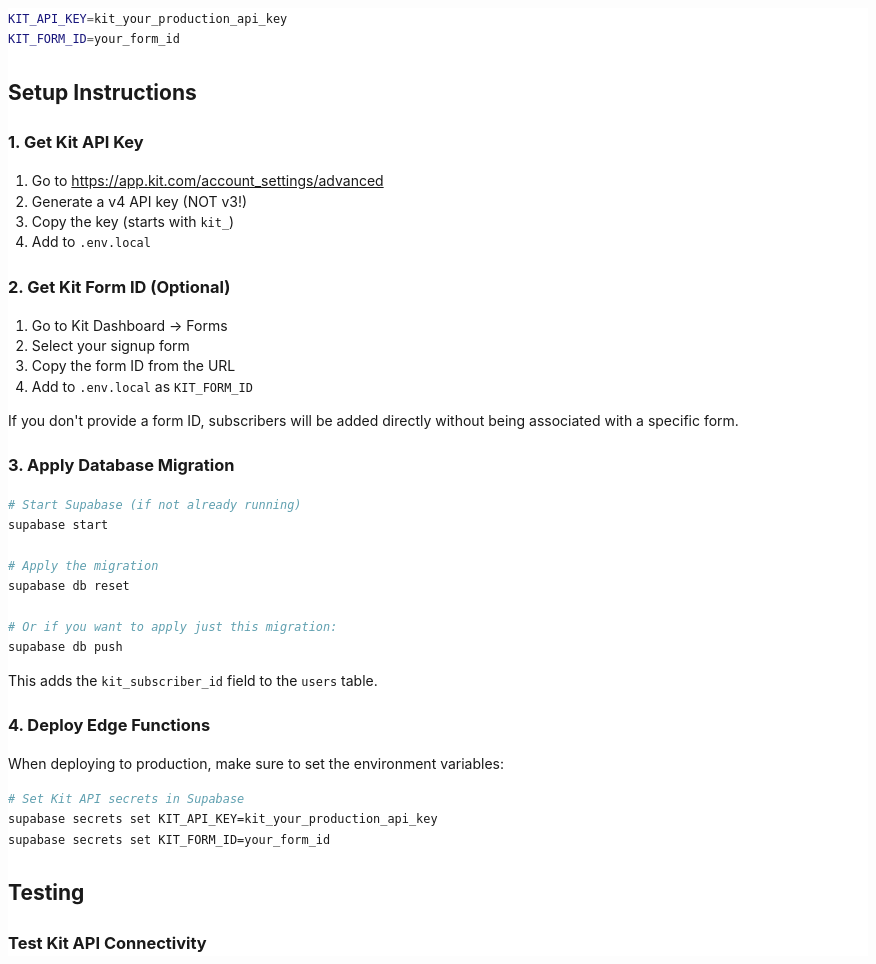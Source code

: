 ```bash
KIT_API_KEY=kit_your_production_api_key
KIT_FORM_ID=your_form_id
```

## Setup Instructions

### 1. Get Kit API Key

1. Go to https://app.kit.com/account_settings/advanced
2. Generate a v4 API key (NOT v3!)
3. Copy the key (starts with `kit_`)
4. Add to `.env.local`

### 2. Get Kit Form ID (Optional)

1. Go to Kit Dashboard → Forms
2. Select your signup form
3. Copy the form ID from the URL
4. Add to `.env.local` as `KIT_FORM_ID`

If you don't provide a form ID, subscribers will be added directly without being associated with a specific form.

### 3. Apply Database Migration

```bash
# Start Supabase (if not already running)
supabase start

# Apply the migration
supabase db reset

# Or if you want to apply just this migration:
supabase db push
```

This adds the `kit_subscriber_id` field to the `users` table.

### 4. Deploy Edge Functions

When deploying to production, make sure to set the environment variables:

```bash
# Set Kit API secrets in Supabase
supabase secrets set KIT_API_KEY=kit_your_production_api_key
supabase secrets set KIT_FORM_ID=your_form_id
```

## Testing

### Test Kit API Connectivity
